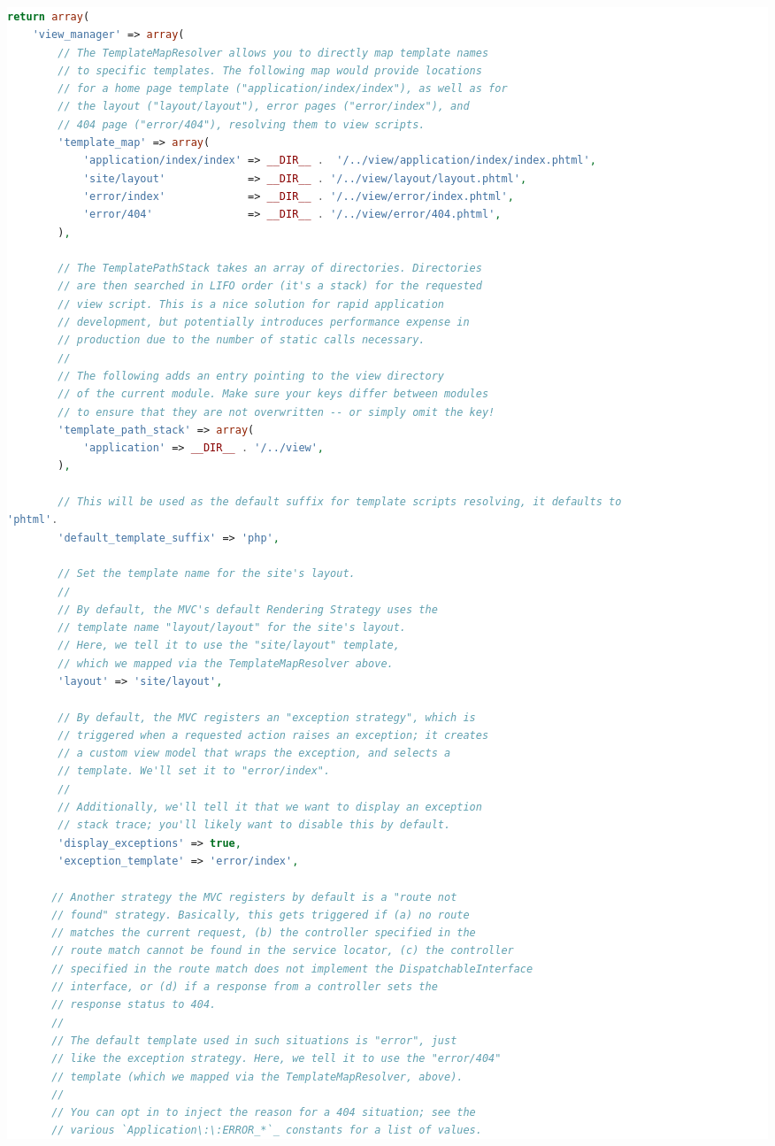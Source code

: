 ```php
return array(
    'view_manager' => array(
        // The TemplateMapResolver allows you to directly map template names
        // to specific templates. The following map would provide locations
        // for a home page template ("application/index/index"), as well as for
        // the layout ("layout/layout"), error pages ("error/index"), and
        // 404 page ("error/404"), resolving them to view scripts.
        'template_map' => array(
            'application/index/index' => __DIR__ .  '/../view/application/index/index.phtml',
            'site/layout'             => __DIR__ . '/../view/layout/layout.phtml',
            'error/index'             => __DIR__ . '/../view/error/index.phtml',
            'error/404'               => __DIR__ . '/../view/error/404.phtml',
        ),

        // The TemplatePathStack takes an array of directories. Directories
        // are then searched in LIFO order (it's a stack) for the requested
        // view script. This is a nice solution for rapid application
        // development, but potentially introduces performance expense in
        // production due to the number of static calls necessary.
        //
        // The following adds an entry pointing to the view directory
        // of the current module. Make sure your keys differ between modules
        // to ensure that they are not overwritten -- or simply omit the key!
        'template_path_stack' => array(
            'application' => __DIR__ . '/../view',
        ),

        // This will be used as the default suffix for template scripts resolving, it defaults to
'phtml'.
        'default_template_suffix' => 'php',

        // Set the template name for the site's layout.
        //
        // By default, the MVC's default Rendering Strategy uses the
        // template name "layout/layout" for the site's layout.
        // Here, we tell it to use the "site/layout" template,
        // which we mapped via the TemplateMapResolver above.
        'layout' => 'site/layout',

        // By default, the MVC registers an "exception strategy", which is
        // triggered when a requested action raises an exception; it creates
        // a custom view model that wraps the exception, and selects a
        // template. We'll set it to "error/index".
        //
        // Additionally, we'll tell it that we want to display an exception
        // stack trace; you'll likely want to disable this by default.
        'display_exceptions' => true,
        'exception_template' => 'error/index',

       // Another strategy the MVC registers by default is a "route not
       // found" strategy. Basically, this gets triggered if (a) no route
       // matches the current request, (b) the controller specified in the
       // route match cannot be found in the service locator, (c) the controller
       // specified in the route match does not implement the DispatchableInterface
       // interface, or (d) if a response from a controller sets the
       // response status to 404.
       //
       // The default template used in such situations is "error", just
       // like the exception strategy. Here, we tell it to use the "error/404"
       // template (which we mapped via the TemplateMapResolver, above).
       //
       // You can opt in to inject the reason for a 404 situation; see the
       // various `Application\:\:ERROR_*`_ constants for a list of values.
```
